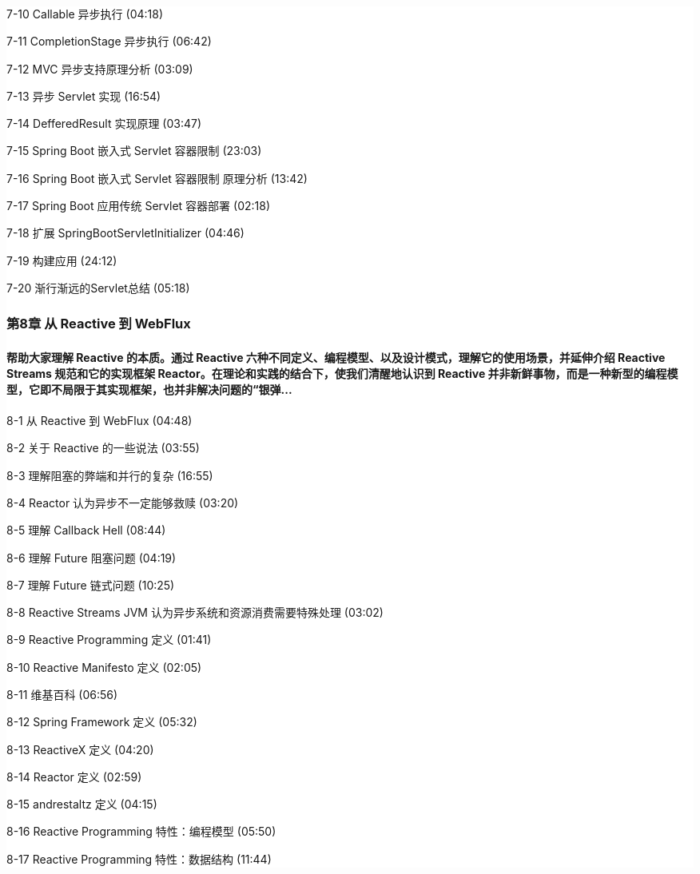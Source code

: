 7-10 Callable 异步执行 (04:18)

7-11 CompletionStage 异步执行 (06:42)

7-12 MVC 异步支持原理分析 (03:09)

7-13 异步 Servlet 实现 (16:54)

7-14 DefferedResult 实现原理 (03:47)

7-15 Spring Boot 嵌入式 Servlet 容器限制 (23:03)

7-16 Spring Boot 嵌入式 Servlet 容器限制 原理分析 (13:42)

7-17 Spring Boot 应用传统 Servlet 容器部署 (02:18)

7-18 扩展 SpringBootServletInitializer (04:46)

7-19 构建应用 (24:12)

7-20 渐行渐远的Servlet总结 (05:18)


### 第8章 从 Reactive 到 WebFlux

#### 帮助大家理解 Reactive 的本质。通过 Reactive 六种不同定义、编程模型、以及设计模式，理解它的使用场景，并延伸介绍 Reactive Streams 规范和它的实现框架 Reactor。在理论和实践的结合下，使我们清醒地认识到 Reactive 并非新鲜事物，而是一种新型的编程模型，它即不局限于其实现框架，也并非解决问题的“银弹...
8-1 从 Reactive 到 WebFlux (04:48)

8-2 关于 Reactive 的一些说法 (03:55)

8-3 理解阻塞的弊端和并行的复杂 (16:55)

8-4 Reactor 认为异步不一定能够救赎 (03:20)

8-5 理解 Callback Hell (08:44)

8-6 理解 Future 阻塞问题 (04:19)

8-7 理解 Future 链式问题 (10:25)

8-8 Reactive Streams JVM 认为异步系统和资源消费需要特殊处理 (03:02)

8-9 Reactive Programming 定义 (01:41)

8-10 Reactive Manifesto 定义 (02:05)

8-11 维基百科 (06:56)

8-12 Spring Framework 定义 (05:32)

8-13 ReactiveX 定义 (04:20)

8-14 Reactor 定义 (02:59)

8-15 andrestaltz 定义 (04:15)

8-16 Reactive Programming 特性：编程模型 (05:50)

8-17 Reactive Programming 特性：数据结构 (11:44)

